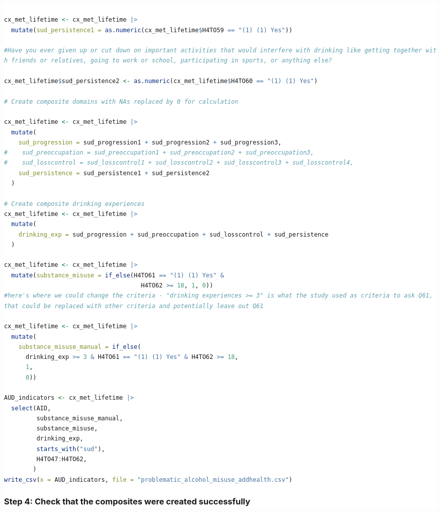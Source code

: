 ``` r

cx_met_lifetime <- cx_met_lifetime |>
  mutate(sud_persistence1 = as.numeric(cx_met_lifetime$H4TO59 == "(1) (1) Yes"))

#Have you ever given up or cut down on important activities that would interfere with drinking like getting together with friends or relatives, going to work or school, participating in sports, or anything else?

cx_met_lifetime$sud_persistence2 <- as.numeric(cx_met_lifetime$H4TO60 == "(1) (1) Yes")

# Create composite domains with NAs replaced by 0 for calculation

cx_met_lifetime <- cx_met_lifetime |>
  mutate(
    sud_progression = sud_progression1 + sud_progression2 + sud_progression3,
#    sud_preoccupation = sud_preoccupation1 + sud_preoccupation2 + sud_preoccupation3,
#    sud_losscontrol = sud_losscontrol1 + sud_losscontrol2 + sud_losscontrol3 + sud_losscontrol4,
    sud_persistence = sud_persistence1 + sud_persistence2
  )

# Create composite drinking experiences
cx_met_lifetime <- cx_met_lifetime |>
  mutate(
    drinking_exp = sud_progression + sud_preoccupation + sud_losscontrol + sud_persistence
  )

cx_met_lifetime <- cx_met_lifetime |>
  mutate(substance_misuse = if_else(H4TO61 == "(1) (1) Yes" &
                                      H4TO62 >= 18, 1, 0))
#here's where we could change the criteria - "drinking experiences >= 3" is what the study used as criteria to ask Q61, that could be replaced with other criteria and potentially leave out Q61

cx_met_lifetime <- cx_met_lifetime |>
  mutate(
    substance_misuse_manual = if_else(
      drinking_exp >= 3 & H4TO61 == "(1) (1) Yes" & H4TO62 >= 18, 
      1,
      0))

AUD_indicators <- cx_met_lifetime |>
  select(AID,
         substance_misuse_manual,
         substance_misuse,
         drinking_exp,
         starts_with("sud"),
         H4TO47:H4TO62,
        )
write_csv(x = AUD_indicators, file = "problematic_alcohol_misuse_addhealth.csv")
```

### Step 4: Check that the composites were created successfully
